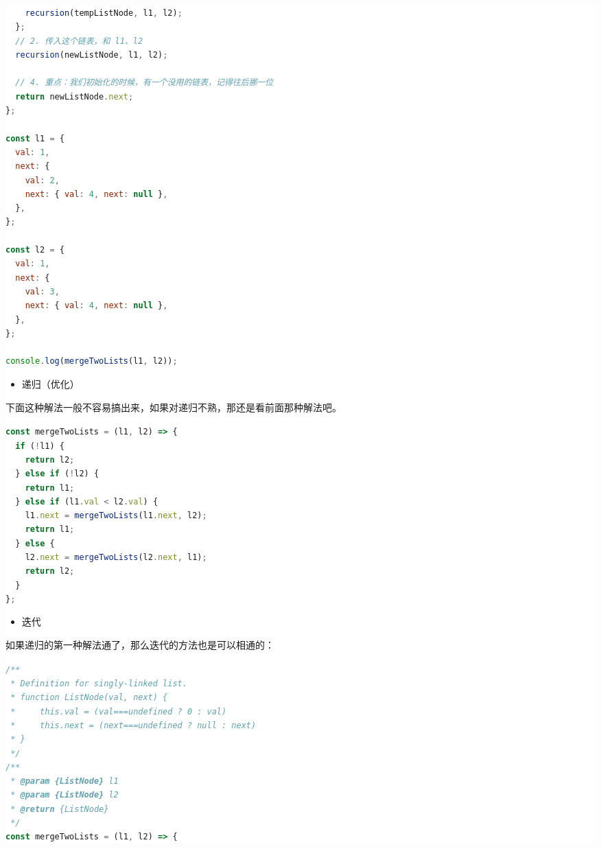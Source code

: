 ```js
    recursion(tempListNode, l1, l2);
  };
  // 2. 传入这个链表，和 l1、l2
  recursion(newListNode, l1, l2);

  // 4. 重点：我们初始化的时候，有一个没用的链表，记得往后挪一位
  return newListNode.next;
};

const l1 = {
  val: 1,
  next: {
    val: 2,
    next: { val: 4, next: null },
  },
};

const l2 = {
  val: 1,
  next: {
    val: 3,
    next: { val: 4, next: null },
  },
};

console.log(mergeTwoLists(l1, l2));
```

* 递归（优化）

下面这种解法一般不容易搞出来，如果对递归不熟，那还是看前面那种解法吧。

```js
const mergeTwoLists = (l1, l2) => {
  if (!l1) {
    return l2;
  } else if (!l2) {
    return l1;
  } else if (l1.val < l2.val) {
    l1.next = mergeTwoLists(l1.next, l2);
    return l1;
  } else {
    l2.next = mergeTwoLists(l2.next, l1);
    return l2;
  }
};
```

* 迭代

如果递归的第一种解法通了，那么迭代的方法也是可以相通的：

```js
/**
 * Definition for singly-linked list.
 * function ListNode(val, next) {
 *     this.val = (val===undefined ? 0 : val)
 *     this.next = (next===undefined ? null : next)
 * }
 */
/**
 * @param {ListNode} l1
 * @param {ListNode} l2
 * @return {ListNode}
 */
const mergeTwoLists = (l1, l2) => {
```